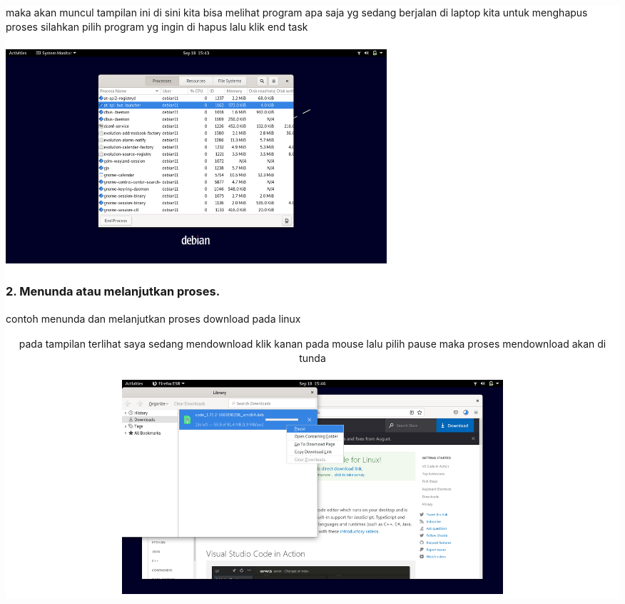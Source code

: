 maka akan muncul tampilan ini di sini kita bisa melihat program apa saja yg sedang berjalan di laptop kita untuk menghapus proses silahkan pilih program yg ingin di hapus lalu klik end task<br><br><img src="img/1 (20).png" height="300"></p>

### 2. Menunda atau melanjutkan proses.
contoh menunda dan melanjutkan proses download pada linux

<p align="center">
pada tampilan terlihat saya sedang mendownload klik kanan pada mouse lalu pilih pause maka proses mendownload akan di tunda <br><br><img src="img/1 (26).png" height="300"></p>
